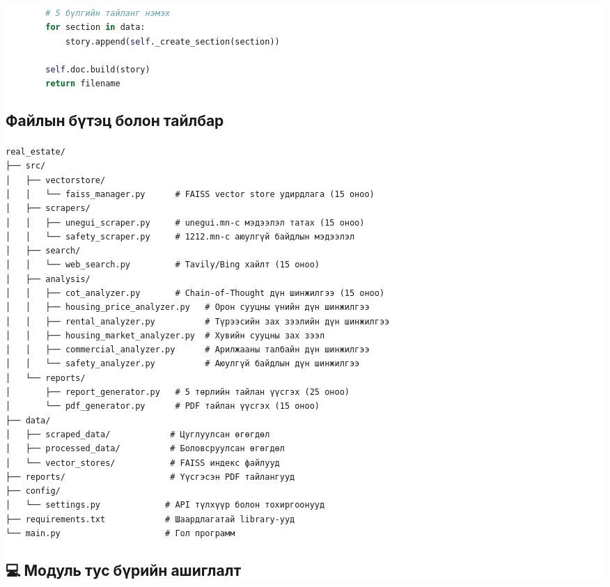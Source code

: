 ```python
        # 5 бүлгийн тайланг нэмэх
        for section in data:
            story.append(self._create_section(section))
            
        self.doc.build(story)
        return filename
```

##  Файлын бүтэц болон тайлбар

```
real_estate/
├── src/
│   ├── vectorstore/
│   │   └── faiss_manager.py      # FAISS vector store удирдлага (15 оноо)
│   ├── scrapers/
│   │   ├── unegui_scraper.py     # unegui.mn-с мэдээлэл татах (15 оноо)
│   │   └── safety_scraper.py     # 1212.mn-с аюулгүй байдлын мэдээлэл
│   ├── search/
│   │   └── web_search.py         # Tavily/Bing хайлт (15 оноо)
│   ├── analysis/
│   │   ├── cot_analyzer.py       # Chain-of-Thought дүн шинжилгээ (15 оноо)
│   │   ├── housing_price_analyzer.py   # Орон сууцны үнийн дүн шинжилгээ
│   │   ├── rental_analyzer.py          # Түрээсийн зах зээлийн дүн шинжилгээ
│   │   ├── housing_market_analyzer.py  # Хувийн сууцны зах зээл
│   │   ├── commercial_analyzer.py      # Арилжааны талбайн дүн шинжилгээ
│   │   └── safety_analyzer.py          # Аюулгүй байдлын дүн шинжилгээ
│   └── reports/
│       ├── report_generator.py   # 5 төрлийн тайлан үүсгэх (25 оноо)
│       └── pdf_generator.py      # PDF тайлан үүсгэх (15 оноо)
├── data/
│   ├── scraped_data/            # Цуглуулсан өгөгдөл
│   ├── processed_data/          # Боловсруулсан өгөгдөл
│   └── vector_stores/           # FAISS индекс файлууд
├── reports/                     # Үүсгэсэн PDF тайлангууд
├── config/
│   └── settings.py             # API түлхүүр болон тохиргоонууд
├── requirements.txt            # Шаардлагатай library-ууд
└── main.py                     # Гол программ
```















## 💻 Модуль тус бүрийн ашиглалт
